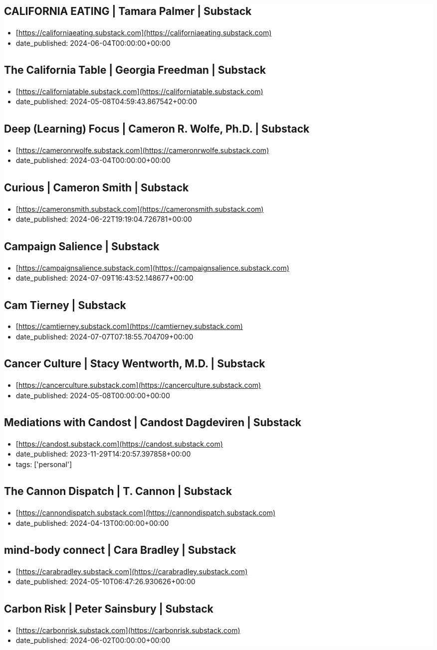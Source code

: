  ## CALIFORNIA EATING | Tamara Palmer | Substack
 - [https://californiaeating.substack.com](https://californiaeating.substack.com)
 - date_published: 2024-06-04T00:00:00+00:00

 ## The California Table | Georgia Freedman | Substack
 - [https://californiatable.substack.com](https://californiatable.substack.com)
 - date_published: 2024-05-08T04:59:43.867542+00:00

 ## Deep (Learning) Focus | Cameron R. Wolfe, Ph.D. | Substack
 - [https://cameronrwolfe.substack.com](https://cameronrwolfe.substack.com)
 - date_published: 2024-03-04T00:00:00+00:00

 ## Curious | Cameron Smith | Substack
 - [https://cameronsmith.substack.com](https://cameronsmith.substack.com)
 - date_published: 2024-06-22T19:19:04.726781+00:00

 ## Campaign Salience | Substack
 - [https://campaignsalience.substack.com](https://campaignsalience.substack.com)
 - date_published: 2024-07-09T16:43:52.148677+00:00

 ## Cam Tierney | Substack
 - [https://camtierney.substack.com](https://camtierney.substack.com)
 - date_published: 2024-07-07T07:18:55.704709+00:00

 ## Cancer Culture | Stacy Wentworth, M.D. | Substack
 - [https://cancerculture.substack.com](https://cancerculture.substack.com)
 - date_published: 2024-05-08T00:00:00+00:00

 ## Mediations with Candost | Candost Dagdeviren | Substack
 - [https://candost.substack.com](https://candost.substack.com)
 - date_published: 2023-11-29T14:20:57.397858+00:00
 - tags: ['personal']

 ## The Cannon Dispatch | T. Cannon | Substack
 - [https://cannondispatch.substack.com](https://cannondispatch.substack.com)
 - date_published: 2024-04-13T00:00:00+00:00

 ## mind-body connect | Cara Bradley | Substack
 - [https://carabradley.substack.com](https://carabradley.substack.com)
 - date_published: 2024-05-10T06:47:26.930626+00:00

 ## Carbon Risk | Peter Sainsbury | Substack
 - [https://carbonrisk.substack.com](https://carbonrisk.substack.com)
 - date_published: 2024-06-02T00:00:00+00:00
